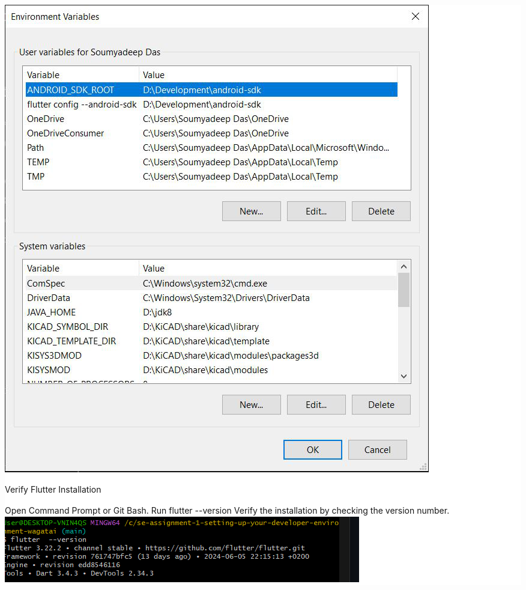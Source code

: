 ![alt text](image-27.png)

Verify Flutter Installation

Open Command Prompt or Git Bash.
Run flutter --version
Verify the installation by checking the version number.
![alt text](image-28.png)
